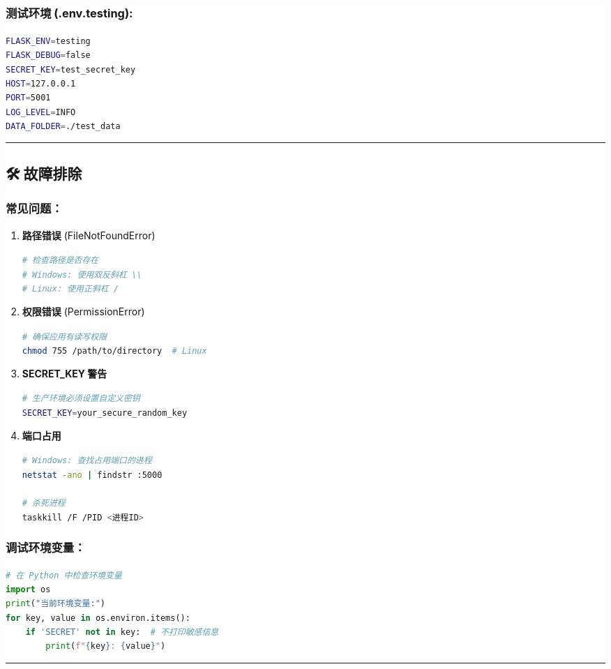 ### 测试环境 (.env.testing):
```bash
FLASK_ENV=testing
FLASK_DEBUG=false
SECRET_KEY=test_secret_key
HOST=127.0.0.1
PORT=5001
LOG_LEVEL=INFO
DATA_FOLDER=./test_data
```

---

## 🛠️ **故障排除**

### 常见问题：

1. **路径错误** (FileNotFoundError)
   ```bash
   # 检查路径是否存在
   # Windows: 使用双反斜杠 \\
   # Linux: 使用正斜杠 /
   ```

2. **权限错误** (PermissionError)
   ```bash
   # 确保应用有读写权限
   chmod 755 /path/to/directory  # Linux
   ```

3. **SECRET_KEY 警告**
   ```bash
   # 生产环境必须设置自定义密钥
   SECRET_KEY=your_secure_random_key
   ```

4. **端口占用**
   ```bash
   # Windows: 查找占用端口的进程
   netstat -ano | findstr :5000
   
   # 杀死进程
   taskkill /F /PID <进程ID>
   ```

### 调试环境变量：
```python
# 在 Python 中检查环境变量
import os
print("当前环境变量:")
for key, value in os.environ.items():
    if 'SECRET' not in key:  # 不打印敏感信息
        print(f"{key}: {value}")
```

---